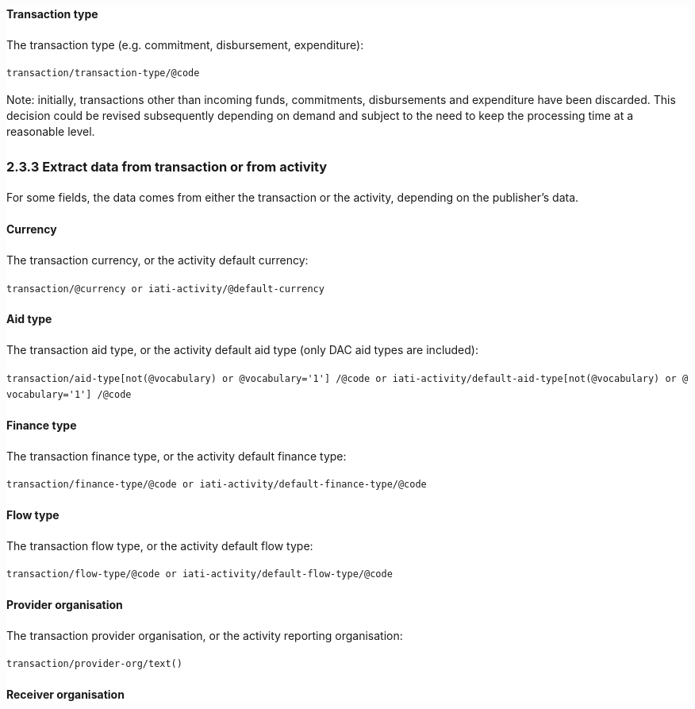 #### Transaction type

The transaction type (e.g. commitment, disbursement, expenditure):

```xml
transaction/transaction-type/@code
```

Note: initially, transactions other than incoming funds, commitments, disbursements and expenditure have been discarded. This decision could be revised subsequently depending on demand and subject to the need to keep the processing time at a reasonable level.

### 2.3.3 Extract data from transaction or from activity

For some fields, the data comes from either the transaction or the activity, depending on the publisher’s data.

#### Currency

The transaction currency, or the activity default currency:

```xml
transaction/@currency or iati-activity/@default-currency
```

#### Aid type

The transaction aid type, or the activity default aid type (only DAC aid types are included):

```xml
transaction/aid-type[not(@vocabulary) or @vocabulary='1'] /@code or iati-activity/default-aid-type[not(@vocabulary) or @vocabulary='1'] /@code
```

#### Finance type

The transaction finance type, or the activity default finance type:

```xml
transaction/finance-type/@code or iati-activity/default-finance-type/@code
```

#### Flow type

The transaction flow type, or the activity default flow type:

```xml
transaction/flow-type/@code or iati-activity/default-flow-type/@code
```

#### Provider organisation

The transaction provider organisation, or the activity reporting organisation:

```xml
transaction/provider-org/text()
```

#### Receiver organisation


[^1]: NB: it appears that some publishers are using the last day they updated their data as the transaction value date. In these cases, we have continued to use the value date, and flag this as an issue to be raised with the publishers by IATI Support.
[^2]: [https://data.imf.org/?sk=4C514D48-B6BA-49ED-8AB9-52B0C1A0179B](https://data.imf.org/?sk=4C514D48-B6BA-49ED-8AB9-52B0C1A0179B) (opens new window)
[^3]: If a budget does not perfectly span quarters, but instead spans part-quarters, the number of days in that part-quarter arrer used to calculate the proportion of value to be attributed to each quarter.
[^4]: The CIA World Factbook list of fiscal years is initially used to determine each country’s fiscal year: [https://www.cia.gov/library/publications/the-world-factbook/fields/228.html](https://www.cia.gov/library/publications/the-world-factbook/fields/228.html) (opens new window)
[^5]: [https://www.gnu.org/licenses/agpl-3.0.en.html](https://www.gnu.org/licenses/agpl-3.0.en.html) (opens new window)